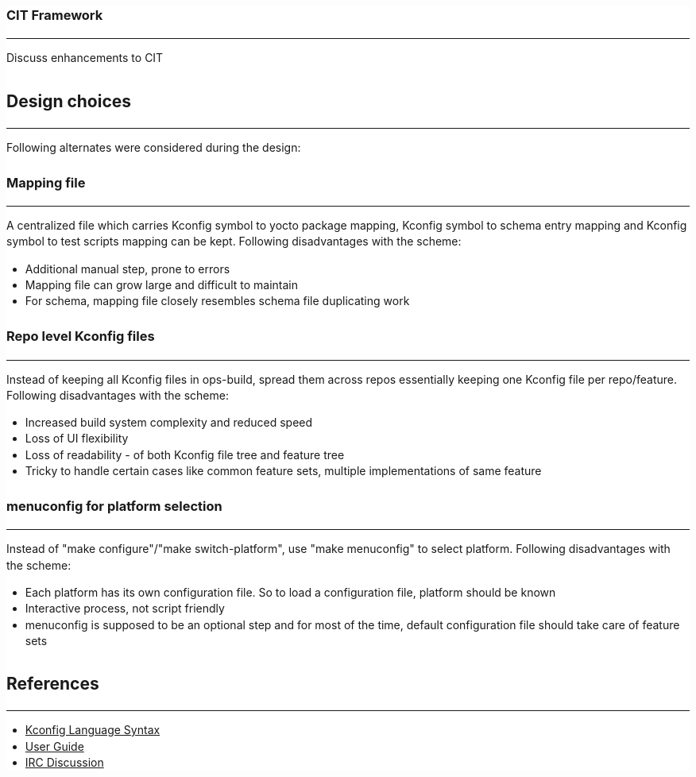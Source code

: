 ### CIT Framework
-----------------
Discuss enhancements to CIT

## Design choices
-----------------
Following alternates were considered during the design:

### Mapping file
----------------
A centralized file which carries Kconfig symbol to yocto package mapping,
Kconfig symbol to schema entry mapping and Kconfig symbol to test scripts
mapping can be kept. Following disadvantages with the scheme:

* Additional manual step, prone to errors
* Mapping file can grow large and difficult to maintain
* For schema, mapping file closely resembles schema file duplicating work

### Repo level Kconfig files
----------------------------
Instead of keeping all Kconfig files in ops-build, spread them across repos
essentially keeping one Kconfig file per repo/feature. Following disadvantages
with the scheme:

* Increased build system complexity and reduced speed
* Loss of UI flexibility
* Loss of readability - of both Kconfig file tree and feature tree
* Tricky to handle certain cases like common feature sets, multiple implementations
  of same feature

### menuconfig for platform selection
-------------------------------------
Instead of "make configure"/"make switch-platform", use "make menuconfig" to
select platform. Following disadvantages with the scheme:

* Each platform has its own configuration file. So to load a configuration file,
  platform should be known
* Interactive process, not script friendly
* menuconfig is supposed to be an optional step and for most of the time, default
  configuration file should take care of feature sets

## References
-------------
* [Kconfig Language Syntax](https://www.kernel.org/doc/Documentation/kbuild/kconfig-language.txt)
* [User Guide]()
* [IRC Discussion](http://eavesdrop.openswitch.net/irclogs/%23openswitch/%23openswitch.2015-11-11.log.html)
